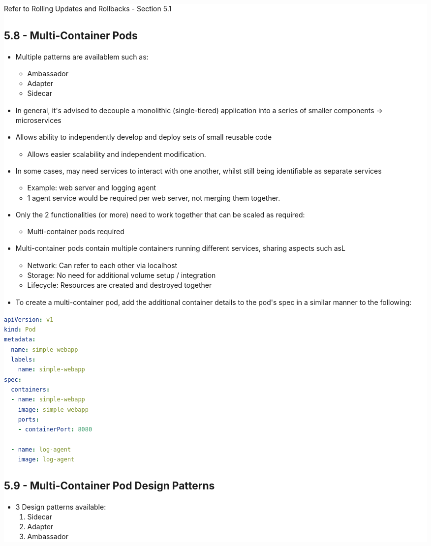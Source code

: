 Refer to Rolling Updates and Rollbacks - Section 5.1

## 5.8 - Multi-Container Pods

- Multiple patterns are availablem such as:
  - Ambassador
  - Adapter
  - Sidecar

- In general, it's advised to decouple a monolithic (single-tiered) application into a series of smaller components -> microservices

- Allows ability to independently develop and deploy sets of small reusable code
  - Allows easier scalability and independent modification.

- In some cases, may need services to interact with one another, whilst still being identifiable as separate services
  - Example: web server and logging agent
  - 1 agent service would be required per web server, not merging them together.

- Only the 2 functionalities (or more) need to work together that can be scaled as required:
  - Multi-container pods required

- Multi-container pods contain multiple containers running different services, sharing aspects such asL
  - Network: Can refer to each other via localhost
  - Storage: No need for additional volume setup / integration
  - Lifecycle: Resources are created and destroyed together

- To create a multi-container pod, add the additional container details to the pod's spec in a similar manner to the following:

```yaml
apiVersion: v1
kind: Pod
metadata:
  name: simple-webapp
  labels:
    name: simple-webapp
spec:
  containers:
  - name: simple-webapp
    image: simple-webapp
    ports:
    - containerPort: 8080

  - name: log-agent
    image: log-agent
```

## 5.9 - Multi-Container Pod Design Patterns

- 3 Design patterns available:
  1. Sidecar
  2. Adapter
  3. Ambassador
